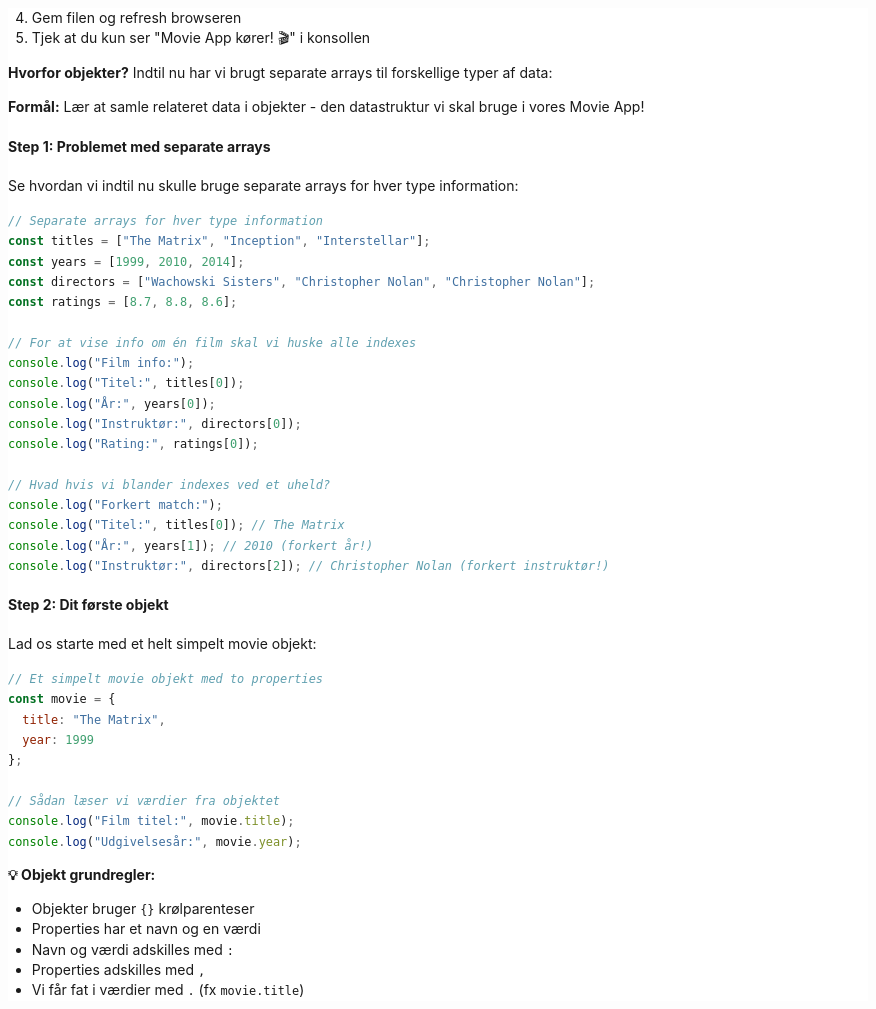 4. Gem filen og refresh browseren
5. Tjek at du kun ser "Movie App kører! 🎬" i konsollen

**Hvorfor objekter?**
Indtil nu har vi brugt separate arrays til forskellige typer af data:

**Formål:** Lær at samle relateret data i objekter - den datastruktur vi skal bruge i vores Movie App!

#### Step 1: Problemet med separate arrays

Se hvordan vi indtil nu skulle bruge separate arrays for hver type information:

```javascript
// Separate arrays for hver type information
const titles = ["The Matrix", "Inception", "Interstellar"];
const years = [1999, 2010, 2014];
const directors = ["Wachowski Sisters", "Christopher Nolan", "Christopher Nolan"];
const ratings = [8.7, 8.8, 8.6];

// For at vise info om én film skal vi huske alle indexes
console.log("Film info:");
console.log("Titel:", titles[0]);
console.log("År:", years[0]);
console.log("Instruktør:", directors[0]);
console.log("Rating:", ratings[0]);

// Hvad hvis vi blander indexes ved et uheld?
console.log("Forkert match:");
console.log("Titel:", titles[0]); // The Matrix
console.log("År:", years[1]); // 2010 (forkert år!)
console.log("Instruktør:", directors[2]); // Christopher Nolan (forkert instruktør!)
```

#### Step 2: Dit første objekt

Lad os starte med et helt simpelt movie objekt:

```javascript
// Et simpelt movie objekt med to properties
const movie = {
  title: "The Matrix",
  year: 1999
};

// Sådan læser vi værdier fra objektet
console.log("Film titel:", movie.title);
console.log("Udgivelsesår:", movie.year);
```

**💡 Objekt grundregler:**

- Objekter bruger `{}` krølparenteser
- Properties har et navn og en værdi
- Navn og værdi adskilles med `:`
- Properties adskilles med `,`
- Vi får fat i værdier med `.` (fx `movie.title`)
